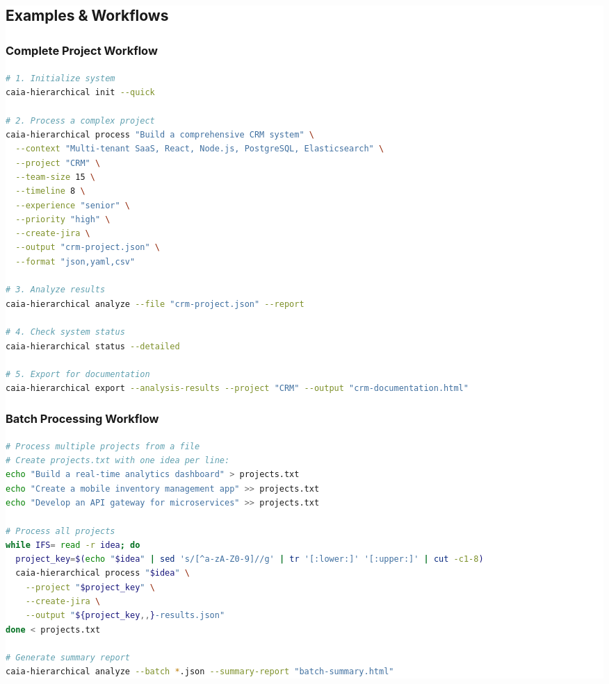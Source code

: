 
## Examples & Workflows

### Complete Project Workflow

```bash
# 1. Initialize system
caia-hierarchical init --quick

# 2. Process a complex project
caia-hierarchical process "Build a comprehensive CRM system" \
  --context "Multi-tenant SaaS, React, Node.js, PostgreSQL, Elasticsearch" \
  --project "CRM" \
  --team-size 15 \
  --timeline 8 \
  --experience "senior" \
  --priority "high" \
  --create-jira \
  --output "crm-project.json" \
  --format "json,yaml,csv"

# 3. Analyze results
caia-hierarchical analyze --file "crm-project.json" --report

# 4. Check system status
caia-hierarchical status --detailed

# 5. Export for documentation
caia-hierarchical export --analysis-results --project "CRM" --output "crm-documentation.html"
```

### Batch Processing Workflow

```bash
# Process multiple projects from a file
# Create projects.txt with one idea per line:
echo "Build a real-time analytics dashboard" > projects.txt
echo "Create a mobile inventory management app" >> projects.txt
echo "Develop an API gateway for microservices" >> projects.txt

# Process all projects
while IFS= read -r idea; do
  project_key=$(echo "$idea" | sed 's/[^a-zA-Z0-9]//g' | tr '[:lower:]' '[:upper:]' | cut -c1-8)
  caia-hierarchical process "$idea" \
    --project "$project_key" \
    --create-jira \
    --output "${project_key,,}-results.json"
done < projects.txt

# Generate summary report
caia-hierarchical analyze --batch *.json --summary-report "batch-summary.html"
```
